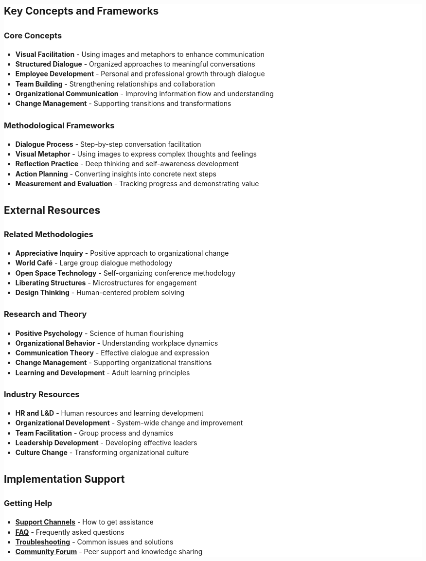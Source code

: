## Key Concepts and Frameworks

### Core Concepts
- **Visual Facilitation** - Using images and metaphors to enhance communication
- **Structured Dialogue** - Organized approaches to meaningful conversations
- **Employee Development** - Personal and professional growth through dialogue
- **Team Building** - Strengthening relationships and collaboration
- **Organizational Communication** - Improving information flow and understanding
- **Change Management** - Supporting transitions and transformations

### Methodological Frameworks
- **Dialogue Process** - Step-by-step conversation facilitation
- **Visual Metaphor** - Using images to express complex thoughts and feelings
- **Reflection Practice** - Deep thinking and self-awareness development
- **Action Planning** - Converting insights into concrete next steps
- **Measurement and Evaluation** - Tracking progress and demonstrating value

## External Resources

### Related Methodologies
- **Appreciative Inquiry** - Positive approach to organizational change
- **World Café** - Large group dialogue methodology
- **Open Space Technology** - Self-organizing conference methodology
- **Liberating Structures** - Microstructures for engagement
- **Design Thinking** - Human-centered problem solving

### Research and Theory
- **Positive Psychology** - Science of human flourishing
- **Organizational Behavior** - Understanding workplace dynamics
- **Communication Theory** - Effective dialogue and expression
- **Change Management** - Supporting organizational transitions
- **Learning and Development** - Adult learning principles

### Industry Resources
- **HR and L&D** - Human resources and learning development
- **Organizational Development** - System-wide change and improvement
- **Team Facilitation** - Group process and dynamics
- **Leadership Development** - Developing effective leaders
- **Culture Change** - Transforming organizational culture

## Implementation Support

### Getting Help
- **[Support Channels](support-channels.md)** - How to get assistance
- **[FAQ](faq.md)** - Frequently asked questions
- **[Troubleshooting](troubleshooting.md)** - Common issues and solutions
- **[Community Forum](community-forum.md)** - Peer support and knowledge sharing
